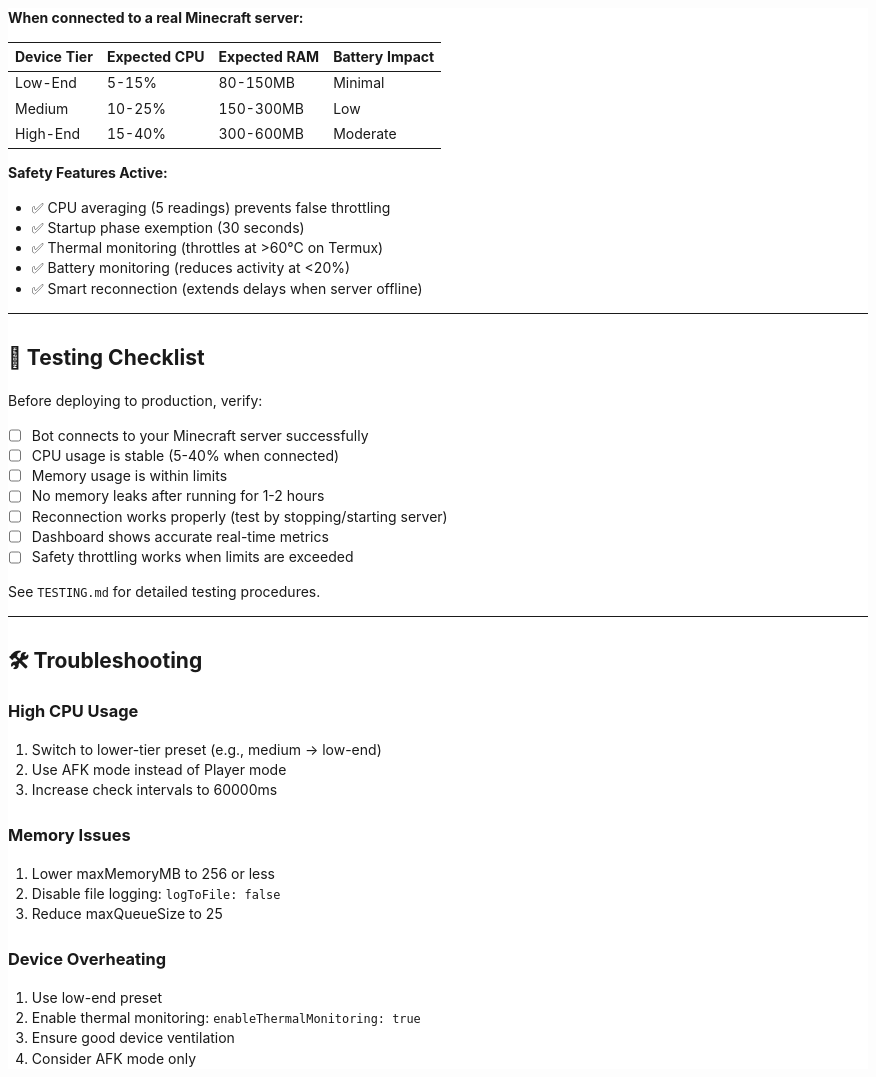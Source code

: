 **When connected to a real Minecraft server:**

| Device Tier | Expected CPU | Expected RAM | Battery Impact |
|-------------|--------------|--------------|----------------|
| Low-End     | 5-15%        | 80-150MB     | Minimal        |
| Medium      | 10-25%       | 150-300MB    | Low            |
| High-End    | 15-40%       | 300-600MB    | Moderate       |

**Safety Features Active:**
- ✅ CPU averaging (5 readings) prevents false throttling
- ✅ Startup phase exemption (30 seconds)
- ✅ Thermal monitoring (throttles at >60°C on Termux)
- ✅ Battery monitoring (reduces activity at <20%)
- ✅ Smart reconnection (extends delays when server offline)

---

## 🎯 Testing Checklist

Before deploying to production, verify:

- [ ] Bot connects to your Minecraft server successfully
- [ ] CPU usage is stable (5-40% when connected)
- [ ] Memory usage is within limits
- [ ] No memory leaks after running for 1-2 hours
- [ ] Reconnection works properly (test by stopping/starting server)
- [ ] Dashboard shows accurate real-time metrics
- [ ] Safety throttling works when limits are exceeded

See `TESTING.md` for detailed testing procedures.

---

## 🛠️ Troubleshooting

### High CPU Usage
1. Switch to lower-tier preset (e.g., medium → low-end)
2. Use AFK mode instead of Player mode
3. Increase check intervals to 60000ms

### Memory Issues
1. Lower maxMemoryMB to 256 or less
2. Disable file logging: `logToFile: false`
3. Reduce maxQueueSize to 25

### Device Overheating
1. Use low-end preset
2. Enable thermal monitoring: `enableThermalMonitoring: true`
3. Ensure good device ventilation
4. Consider AFK mode only
